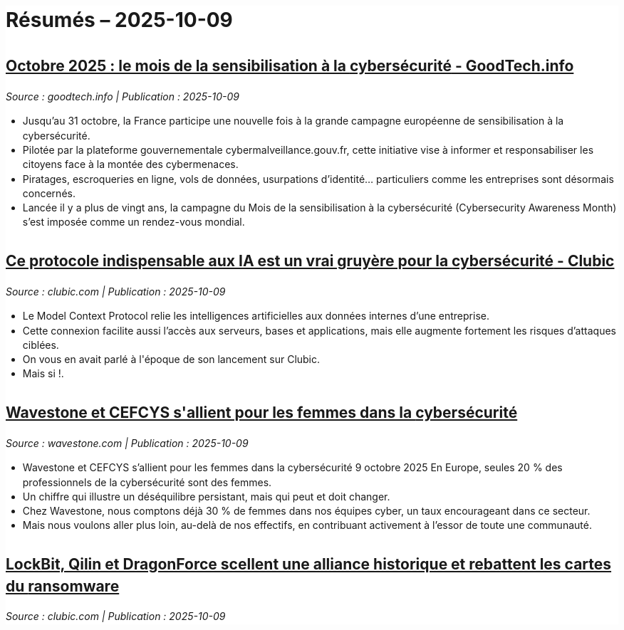 # Résumés – 2025-10-09


## [Octobre 2025 : le mois de la sensibilisation à la <b>cybersécurité</b> - GoodTech.info](https://goodtech.info/mois-cybersecurite-2025-cybermois/)  
*Source : goodtech.info | Publication : 2025-10-09*

- Jusqu’au 31 octobre, la France participe une nouvelle fois à la grande campagne européenne de sensibilisation à la cybersécurité.
- Pilotée par la plateforme gouvernementale cybermalveillance.gouv.fr, cette initiative vise à informer et responsabiliser les citoyens face à la montée des cybermenaces.
- Piratages, escroqueries en ligne, vols de données, usurpations d’identité… particuliers comme les entreprises sont désormais concernés.
- Lancée il y a plus de vingt ans, la campagne du Mois de la sensibilisation à la cybersécurité (Cybersecurity Awareness Month) s’est imposée comme un rendez-vous mondial.

## [Ce protocole indispensable aux IA est un vrai gruyère pour la <b>cybersécurité</b> - Clubic](https://www.clubic.com/actualite-582631-ce-protocole-indispensable-aux-ia-est-un-vrai-gruyere-pour-la-cybersecurite.html)  
*Source : clubic.com | Publication : 2025-10-09*

- Le Model Context Protocol relie les intelligences artificielles aux données internes d’une entreprise.
- Cette connexion facilite aussi l’accès aux serveurs, bases et applications, mais elle augmente fortement les risques d’attaques ciblées.
- On vous en avait parlé à l'époque de son lancement sur Clubic.
- Mais si !.

## [Wavestone et CEFCYS s'allient pour les femmes dans la <b>cybersécurité</b>](https://www.wavestone.com/fr/news/wavestone-et-cefcys-pour-les-femmes-dans-la-cybersecurite/)  
*Source : wavestone.com | Publication : 2025-10-09*

- Wavestone et CEFCYS s’allient pour les femmes dans la cybersécurité 9 octobre 2025 En Europe, seules 20 % des professionnels de la cybersécurité sont des femmes.
- Un chiffre qui illustre un déséquilibre persistant, mais qui peut et doit changer.
- Chez Wavestone, nous comptons déjà 30 % de femmes dans nos équipes cyber, un taux encourageant dans ce secteur.
- Mais nous voulons aller plus loin, au-delà de nos effectifs, en contribuant activement à l’essor de toute une communauté.

## [LockBit, Qilin et DragonForce scellent une alliance historique et rebattent les cartes du <b>ransomware</b>](https://www.clubic.com/actualite-582577-lockbit-qilin-et-dragonforce-scellent-une-alliance-historique-et-rebattent-les-cartes-du-ransomware.html)  
*Source : clubic.com | Publication : 2025-10-09*
